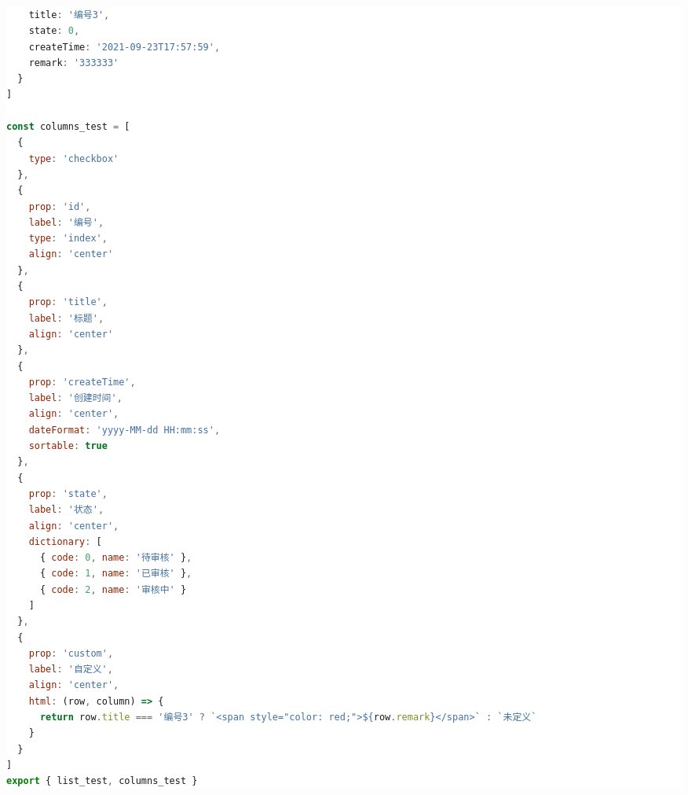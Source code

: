 ```javascript
    title: '编号3',
    state: 0,
    createTime: '2021-09-23T17:57:59',
    remark: '333333'
  }
]

const columns_test = [
  {
    type: 'checkbox'
  },
  {
    prop: 'id',
    label: '编号',
    type: 'index',
    align: 'center'
  },
  {
    prop: 'title',
    label: '标题',
    align: 'center'
  },
  {
    prop: 'createTime',
    label: '创建时间',
    align: 'center',
    dateFormat: 'yyyy-MM-dd HH:mm:ss',
    sortable: true
  },
  {
    prop: 'state',
    label: '状态',
    align: 'center',
    dictionary: [
      { code: 0, name: '待审核' },
      { code: 1, name: '已审核' },
      { code: 2, name: '审核中' }
    ]
  },
  {
    prop: 'custom',
    label: '自定义',
    align: 'center',
    html: (row, column) => {
      return row.title === '编号3' ? `<span style="color: red;">${row.remark}</span>` : `未定义`
    }
  }
]
export { list_test, columns_test }
```

